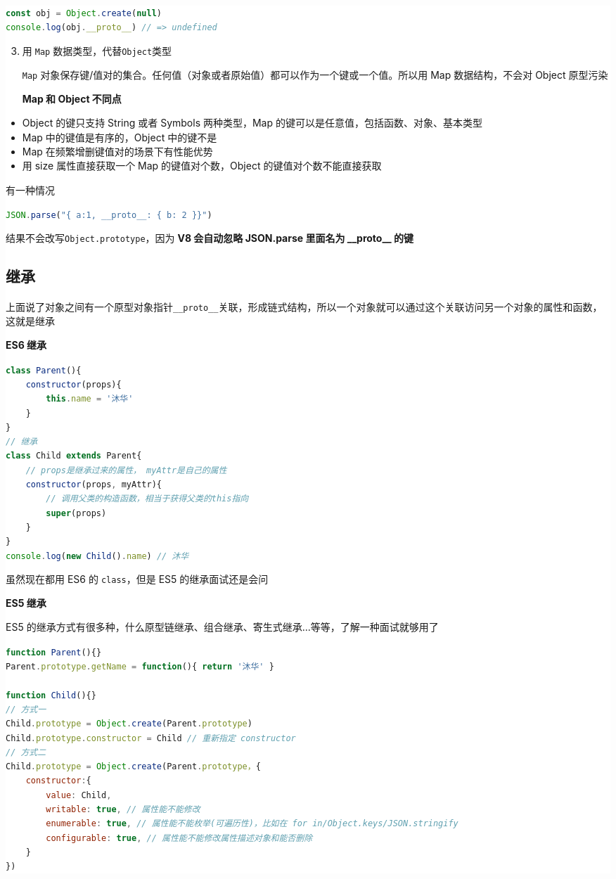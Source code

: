 ```js
const obj = Object.create(null)
console.log(obj.__proto__) // => undefined
```

3. 用 `Map` 数据类型，代替`Object`类型

   `Map` 对象保存键/值对的集合。任何值（对象或者原始值）都可以作为一个键或一个值。所以用 Map 数据结构，不会对 Object 原型污染

   **Map 和 Object 不同点**

- Object 的键只支持 String 或者 Symbols 两种类型，Map 的键可以是任意值，包括函数、对象、基本类型
- Map 中的键值是有序的，Object 中的键不是
- Map 在频繁增删键值对的场景下有性能优势
- 用 size 属性直接获取一个 Map 的键值对个数，Object 的键值对个数不能直接获取

有一种情况

```js
JSON.parse("{ a:1, __proto__: { b: 2 }}")
```

结果不会改写`Object.prototype`，因为 **V8 会自动忽略 JSON.parse 里面名为 \_\_proto\_\_ 的键**

## 继承

上面说了对象之间有一个原型对象指针`__proto__`关联，形成链式结构，所以一个对象就可以通过这个关联访问另一个对象的属性和函数，这就是继承

**ES6 继承**

```js
class Parent(){
    constructor(props){
        this.name = '沐华'
    }
}
// 继承
class Child extends Parent{
    // props是继承过来的属性， myAttr是自己的属性
    constructor(props, myAttr){
        // 调用父类的构造函数，相当于获得父类的this指向
        super(props)
    }
}
console.log(new Child().name) // 沐华
```

虽然现在都用 ES6 的 `class`，但是 ES5 的继承面试还是会问

**ES5 继承**

ES5 的继承方式有很多种，什么原型链继承、组合继承、寄生式继承...等等，了解一种面试就够用了

```js
function Parent(){}
Parent.prototype.getName = function(){ return '沐华' }

function Child(){}
// 方式一
Child.prototype = Object.create(Parent.prototype)
Child.prototype.constructor = Child // 重新指定 constructor
// 方式二
Child.prototype = Object.create(Parent.prototype，{
    constructor:{
        value: Child,
        writable: true, // 属性能不能修改
        enumerable: true, // 属性能不能枚举(可遍历性)，比如在 for in/Object.keys/JSON.stringify
        configurable: true, // 属性能不能修改属性描述对象和能否删除
    }
})

```